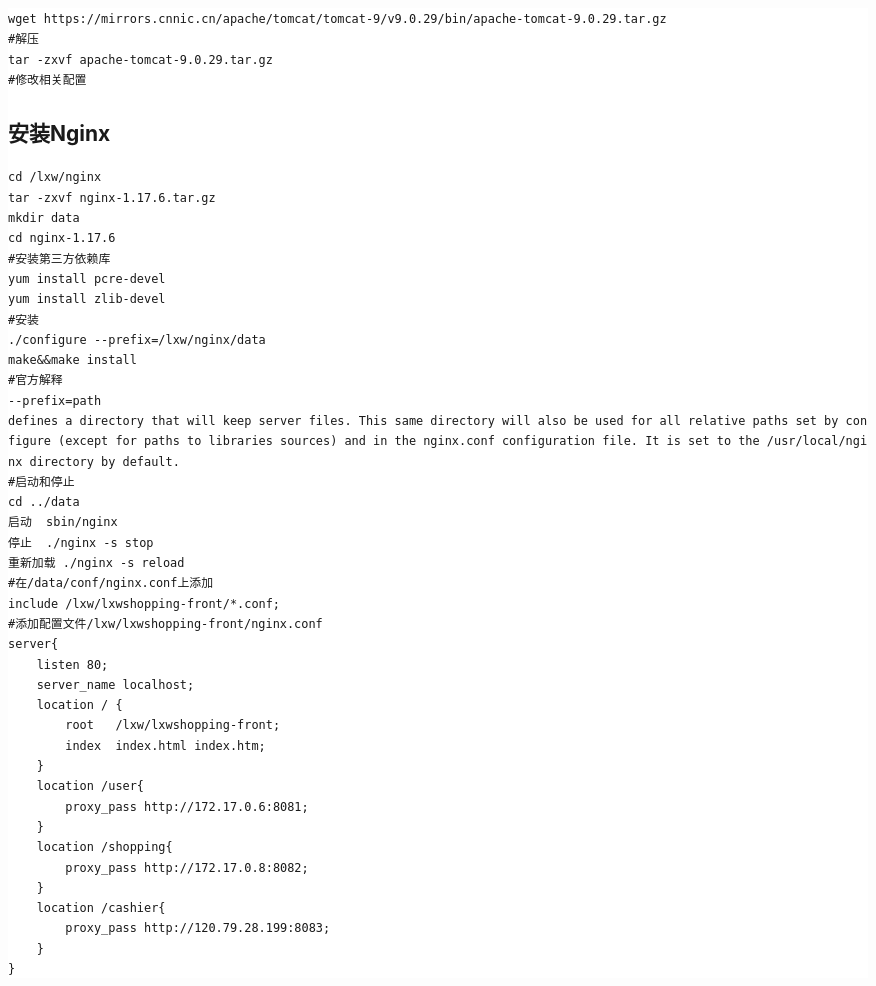 ``` shell
wget https://mirrors.cnnic.cn/apache/tomcat/tomcat-9/v9.0.29/bin/apache-tomcat-9.0.29.tar.gz
#解压
tar -zxvf apache-tomcat-9.0.29.tar.gz
#修改相关配置

```

## 安装Nginx

``` shell
cd /lxw/nginx
tar -zxvf nginx-1.17.6.tar.gz
mkdir data
cd nginx-1.17.6
#安装第三方依赖库
yum install pcre-devel
yum install zlib-devel
#安装
./configure --prefix=/lxw/nginx/data
make&&make install
#官方解释
--prefix=path
defines a directory that will keep server files. This same directory will also be used for all relative paths set by configure (except for paths to libraries sources) and in the nginx.conf configuration file. It is set to the /usr/local/nginx directory by default.
#启动和停止
cd ../data
启动  sbin/nginx
停止  ./nginx -s stop
重新加载 ./nginx -s reload
#在/data/conf/nginx.conf上添加 
include /lxw/lxwshopping-front/*.conf;
#添加配置文件/lxw/lxwshopping-front/nginx.conf
server{
	listen 80;
	server_name localhost;
	location / {
		root   /lxw/lxwshopping-front;
		index  index.html index.htm;
	}
	location /user{
		proxy_pass http://172.17.0.6:8081;
	}
	location /shopping{
		proxy_pass http://172.17.0.8:8082;
	}
	location /cashier{
		proxy_pass http://120.79.28.199:8083;
	}
}

```
